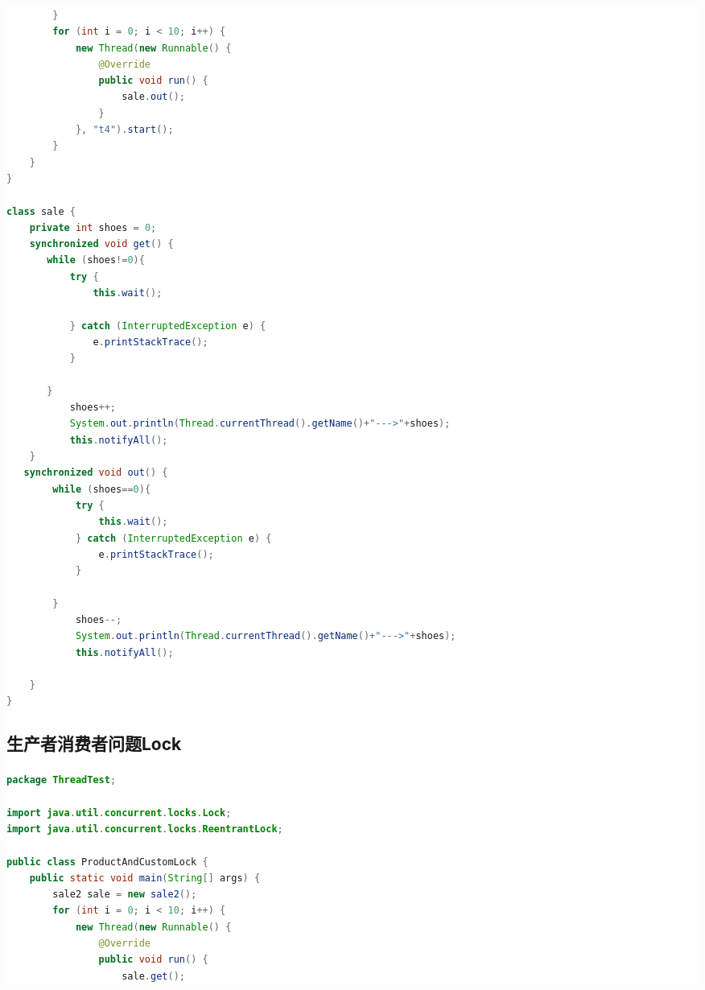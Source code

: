 ```java
        }
        for (int i = 0; i < 10; i++) {
            new Thread(new Runnable() {
                @Override
                public void run() {
                    sale.out();
                }
            }, "t4").start();
        }
    }
}

class sale {
    private int shoes = 0;
    synchronized void get() {
       while (shoes!=0){
           try {
               this.wait();

           } catch (InterruptedException e) {
               e.printStackTrace();
           }

       }
           shoes++;
           System.out.println(Thread.currentThread().getName()+"--->"+shoes);
           this.notifyAll();
    }
   synchronized void out() {
        while (shoes==0){
            try {
                this.wait();
            } catch (InterruptedException e) {
                e.printStackTrace();
            }

        }
            shoes--;
            System.out.println(Thread.currentThread().getName()+"--->"+shoes);
            this.notifyAll();

    }
}


```

## 生产者消费者问题Lock

```java
package ThreadTest;

import java.util.concurrent.locks.Lock;
import java.util.concurrent.locks.ReentrantLock;

public class ProductAndCustomLock {
    public static void main(String[] args) {
        sale2 sale = new sale2();
        for (int i = 0; i < 10; i++) {
            new Thread(new Runnable() {
                @Override
                public void run() {
                    sale.get();
```